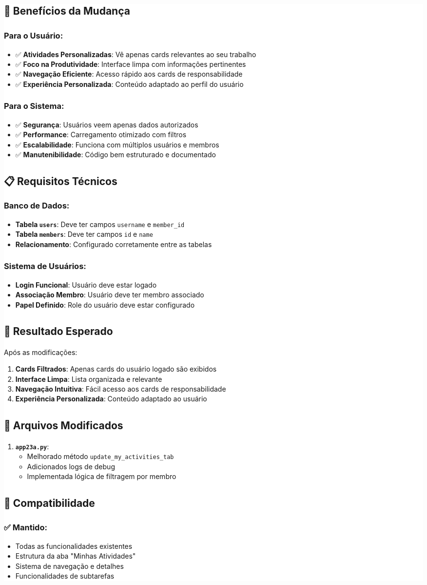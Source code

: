 ## 🚀 Benefícios da Mudança

### Para o Usuário:
- ✅ **Atividades Personalizadas**: Vê apenas cards relevantes ao seu trabalho
- ✅ **Foco na Produtividade**: Interface limpa com informações pertinentes
- ✅ **Navegação Eficiente**: Acesso rápido aos cards de responsabilidade
- ✅ **Experiência Personalizada**: Conteúdo adaptado ao perfil do usuário

### Para o Sistema:
- ✅ **Segurança**: Usuários veem apenas dados autorizados
- ✅ **Performance**: Carregamento otimizado com filtros
- ✅ **Escalabilidade**: Funciona com múltiplos usuários e membros
- ✅ **Manutenibilidade**: Código bem estruturado e documentado

## 📋 Requisitos Técnicos

### Banco de Dados:
- **Tabela `users`**: Deve ter campos `username` e `member_id`
- **Tabela `members`**: Deve ter campos `id` e `name`
- **Relacionamento**: Configurado corretamente entre as tabelas

### Sistema de Usuários:
- **Login Funcional**: Usuário deve estar logado
- **Associação Membro**: Usuário deve ter membro associado
- **Papel Definido**: Role do usuário deve estar configurado

## 🎯 Resultado Esperado

Após as modificações:

1. **Cards Filtrados**: Apenas cards do usuário logado são exibidos
2. **Interface Limpa**: Lista organizada e relevante
3. **Navegação Intuitiva**: Fácil acesso aos cards de responsabilidade
4. **Experiência Personalizada**: Conteúdo adaptado ao usuário

## 📁 Arquivos Modificados

1. **`app23a.py`**:
   - Melhorado método `update_my_activities_tab`
   - Adicionados logs de debug
   - Implementada lógica de filtragem por membro

## 🔄 Compatibilidade

### ✅ **Mantido**:
- Todas as funcionalidades existentes
- Estrutura da aba "Minhas Atividades"
- Sistema de navegação e detalhes
- Funcionalidades de subtarefas
